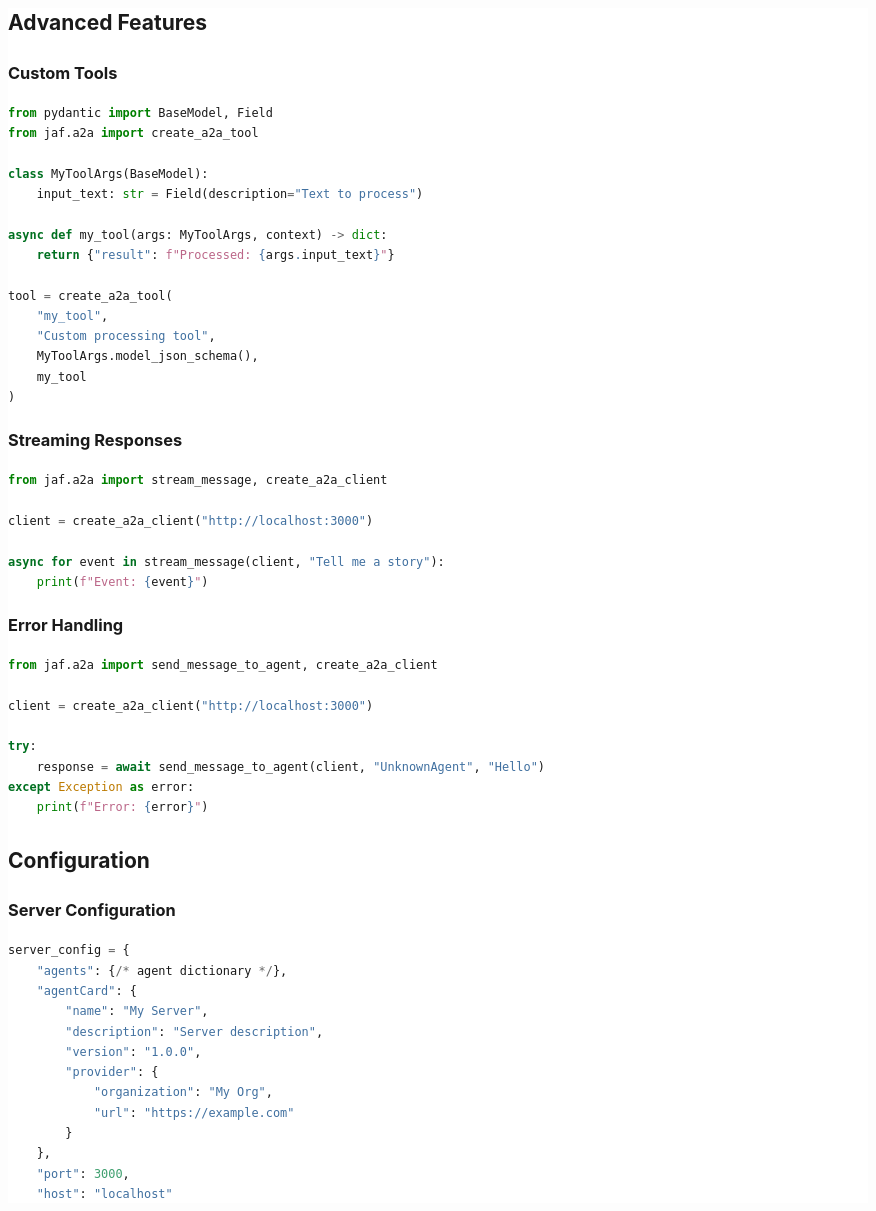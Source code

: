 ## Advanced Features

### Custom Tools

```python
from pydantic import BaseModel, Field
from jaf.a2a import create_a2a_tool

class MyToolArgs(BaseModel):
    input_text: str = Field(description="Text to process")

async def my_tool(args: MyToolArgs, context) -> dict:
    return {"result": f"Processed: {args.input_text}"}

tool = create_a2a_tool(
    "my_tool",
    "Custom processing tool", 
    MyToolArgs.model_json_schema(),
    my_tool
)
```

### Streaming Responses

```python
from jaf.a2a import stream_message, create_a2a_client

client = create_a2a_client("http://localhost:3000")

async for event in stream_message(client, "Tell me a story"):
    print(f"Event: {event}")
```

### Error Handling

```python
from jaf.a2a import send_message_to_agent, create_a2a_client

client = create_a2a_client("http://localhost:3000")

try:
    response = await send_message_to_agent(client, "UnknownAgent", "Hello")
except Exception as error:
    print(f"Error: {error}")
```

## Configuration

### Server Configuration

```python
server_config = {
    "agents": {/* agent dictionary */},
    "agentCard": {
        "name": "My Server",
        "description": "Server description",
        "version": "1.0.0",
        "provider": {
            "organization": "My Org",
            "url": "https://example.com"
        }
    },
    "port": 3000,
    "host": "localhost"
```